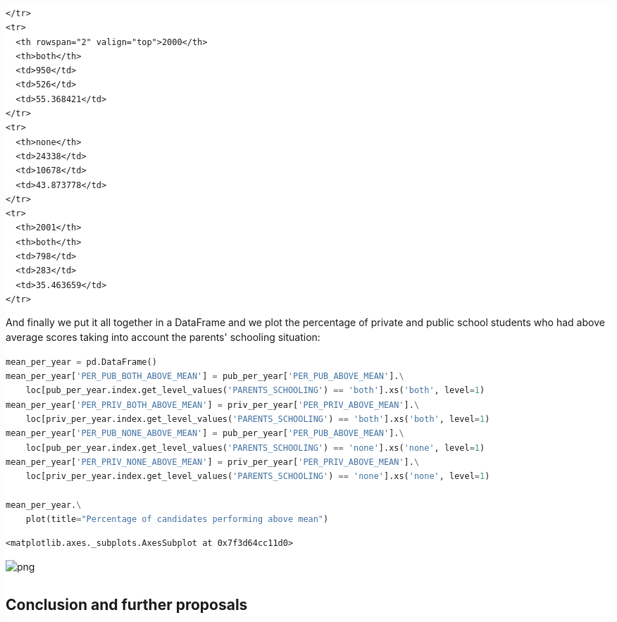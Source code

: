     </tr>
    <tr>
      <th rowspan="2" valign="top">2000</th>
      <th>both</th>
      <td>950</td>
      <td>526</td>
      <td>55.368421</td>
    </tr>
    <tr>
      <th>none</th>
      <td>24338</td>
      <td>10678</td>
      <td>43.873778</td>
    </tr>
    <tr>
      <th>2001</th>
      <th>both</th>
      <td>798</td>
      <td>283</td>
      <td>35.463659</td>
    </tr>
  </tbody>
</table>
</div>



And finally we put it all together in a DataFrame and we plot the percentage of private and public school students who had above average scores taking into account the parents' schooling situation:


```python
mean_per_year = pd.DataFrame()
mean_per_year['PER_PUB_BOTH_ABOVE_MEAN'] = pub_per_year['PER_PUB_ABOVE_MEAN'].\
    loc[pub_per_year.index.get_level_values('PARENTS_SCHOOLING') == 'both'].xs('both', level=1)
mean_per_year['PER_PRIV_BOTH_ABOVE_MEAN'] = priv_per_year['PER_PRIV_ABOVE_MEAN'].\
    loc[priv_per_year.index.get_level_values('PARENTS_SCHOOLING') == 'both'].xs('both', level=1)
mean_per_year['PER_PUB_NONE_ABOVE_MEAN'] = pub_per_year['PER_PUB_ABOVE_MEAN'].\
    loc[pub_per_year.index.get_level_values('PARENTS_SCHOOLING') == 'none'].xs('none', level=1)
mean_per_year['PER_PRIV_NONE_ABOVE_MEAN'] = priv_per_year['PER_PRIV_ABOVE_MEAN'].\
    loc[priv_per_year.index.get_level_values('PARENTS_SCHOOLING') == 'none'].xs('none', level=1)

mean_per_year.\
    plot(title="Percentage of candidates performing above mean")
```




    <matplotlib.axes._subplots.AxesSubplot at 0x7f3d64cc11d0>




![png](output_73_1.png)


## Conclusion and further proposals
